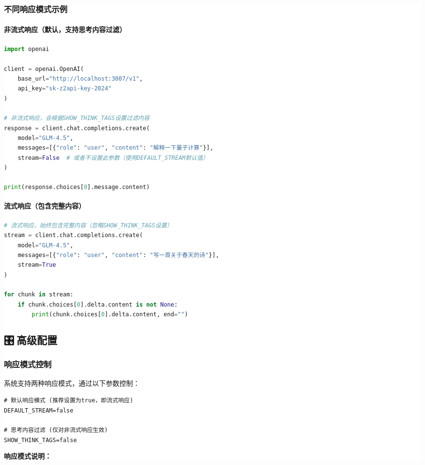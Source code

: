 ### 不同响应模式示例

#### 非流式响应（默认，支持思考内容过滤）

```python
import openai

client = openai.OpenAI(
    base_url="http://localhost:3007/v1",
    api_key="sk-z2api-key-2024"
)

# 非流式响应，会根据SHOW_THINK_TAGS设置过滤内容
response = client.chat.completions.create(
    model="GLM-4.5",
    messages=[{"role": "user", "content": "解释一下量子计算"}],
    stream=False  # 或者不设置此参数（使用DEFAULT_STREAM默认值）
)

print(response.choices[0].message.content)
```

#### 流式响应（包含完整内容）

```python
# 流式响应，始终包含完整内容（忽略SHOW_THINK_TAGS设置）
stream = client.chat.completions.create(
    model="GLM-4.5",
    messages=[{"role": "user", "content": "写一首关于春天的诗"}],
    stream=True
)

for chunk in stream:
    if chunk.choices[0].delta.content is not None:
        print(chunk.choices[0].delta.content, end="")
```

## 🎛️ 高级配置

### 响应模式控制

系统支持两种响应模式，通过以下参数控制：

```env
# 默认响应模式 (推荐设置为true，即流式响应)
DEFAULT_STREAM=false

# 思考内容过滤 (仅对非流式响应生效)
SHOW_THINK_TAGS=false
```

**响应模式说明：**
